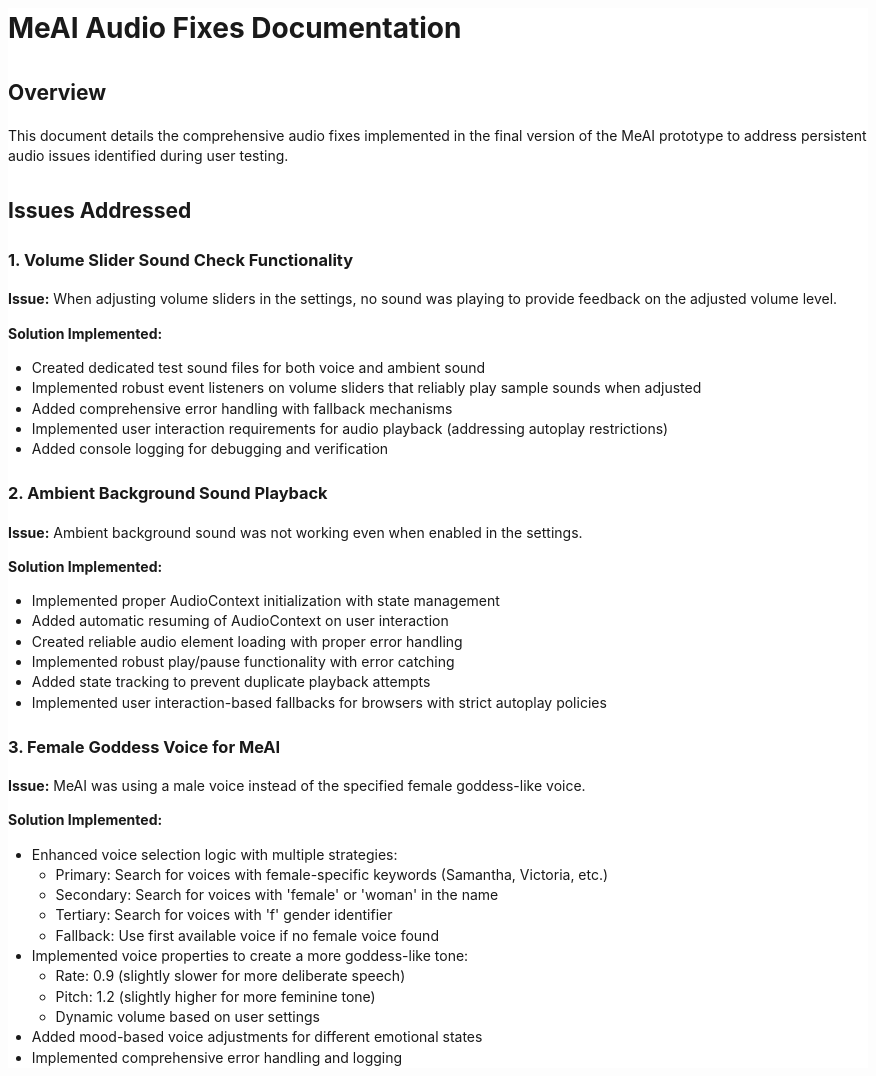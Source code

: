 # MeAI Audio Fixes Documentation

## Overview

This document details the comprehensive audio fixes implemented in the final version of the MeAI prototype to address persistent audio issues identified during user testing.

## Issues Addressed

### 1. Volume Slider Sound Check Functionality

**Issue:** When adjusting volume sliders in the settings, no sound was playing to provide feedback on the adjusted volume level.

**Solution Implemented:**
- Created dedicated test sound files for both voice and ambient sound
- Implemented robust event listeners on volume sliders that reliably play sample sounds when adjusted
- Added comprehensive error handling with fallback mechanisms
- Implemented user interaction requirements for audio playback (addressing autoplay restrictions)
- Added console logging for debugging and verification

### 2. Ambient Background Sound Playback

**Issue:** Ambient background sound was not working even when enabled in the settings.

**Solution Implemented:**
- Implemented proper AudioContext initialization with state management
- Added automatic resuming of AudioContext on user interaction
- Created reliable audio element loading with proper error handling
- Implemented robust play/pause functionality with error catching
- Added state tracking to prevent duplicate playback attempts
- Implemented user interaction-based fallbacks for browsers with strict autoplay policies

### 3. Female Goddess Voice for MeAI

**Issue:** MeAI was using a male voice instead of the specified female goddess-like voice.

**Solution Implemented:**
- Enhanced voice selection logic with multiple strategies:
  - Primary: Search for voices with female-specific keywords (Samantha, Victoria, etc.)
  - Secondary: Search for voices with 'female' or 'woman' in the name
  - Tertiary: Search for voices with 'f' gender identifier
  - Fallback: Use first available voice if no female voice found
- Implemented voice properties to create a more goddess-like tone:
  - Rate: 0.9 (slightly slower for more deliberate speech)
  - Pitch: 1.2 (slightly higher for more feminine tone)
  - Dynamic volume based on user settings
- Added mood-based voice adjustments for different emotional states
- Implemented comprehensive error handling and logging
